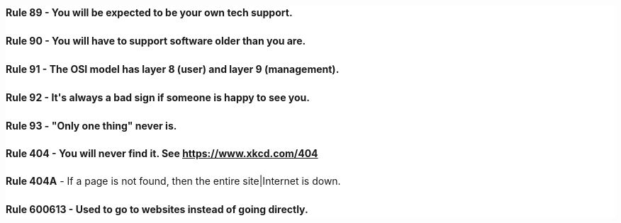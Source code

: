#### Rule 89 - You will be expected to be your own tech support.

#### Rule 90 - You will have to support software older than you are.

#### Rule 91 - The OSI model has layer 8 (user) and layer 9 (management).

#### Rule 92 - It's always a bad sign if someone is happy to see you.

#### Rule 93 - "Only one thing" never is.



#### Rule 404 - You will never find it. See https://www.xkcd.com/404

**Rule 404A** - If a page is not found, then the entire site|Internet is down.

#### Rule 600613 - Used to go to websites instead of going directly.

